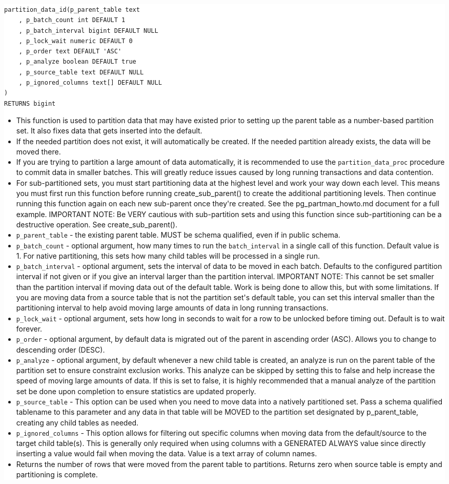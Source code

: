 
```
partition_data_id(p_parent_table text
    , p_batch_count int DEFAULT 1
    , p_batch_interval bigint DEFAULT NULL
    , p_lock_wait numeric DEFAULT 0
    , p_order text DEFAULT 'ASC'
    , p_analyze boolean DEFAULT true
    , p_source_table text DEFAULT NULL
    , p_ignored_columns text[] DEFAULT NULL
) 
RETURNS bigint
```

 * This function is used to partition data that may have existed prior to setting up the parent table as a number-based partition set. It also fixes data that gets inserted into the default.
 * If the needed partition does not exist, it will automatically be created. If the needed partition already exists, the data will be moved there.
 * If you are trying to partition a large amount of data automatically, it is recommended to use the `partition_data_proc` procedure to commit data in smaller batches.  This will greatly reduce issues caused by long running transactions and data contention.
 * For sub-partitioned sets, you must start partitioning data at the highest level and work your way down each level. This means you must first run this function before running create_sub_parent() to create the additional partitioning levels. Then continue running this function again on each new sub-parent once they're created. See the  pg_partman_howto.md document for a full example. IMPORTANT NOTE: Be VERY cautious with sub-partition sets and using this function since sub-partitioning can be a destructive operation. See create_sub_parent().
 * `p_parent_table` - the existing parent table. MUST be schema qualified, even if in public schema.
 * `p_batch_count` - optional argument, how many times to run the `batch_interval` in a single call of this function. Default value is 1. For native partitioning, this sets how many child tables will be processed in a single run.
 * `p_batch_interval` - optional argument, sets the interval of data to be moved in each batch. Defaults to the configured partition interval if not given or if you give an interval larger than the partition interval. IMPORTANT NOTE: This cannot be set smaller than the partition interval if moving data out of the default table. Work is being done to allow this, but with some limitations. If you are moving data from a source table that is not the partition set's default table, you can set this interval smaller than the partitioning interval to help avoid moving large amounts of data in long running transactions.
 * `p_lock_wait` - optional argument, sets how long in seconds to wait for a row to be unlocked before timing out. Default is to wait forever.
 * `p_order` - optional argument, by default data is migrated out of the parent in ascending order (ASC). Allows you to change to descending order (DESC).
 * `p_analyze` - optional argument, by default whenever a new child table is created, an analyze is run on the parent table of the partition set to ensure constraint exclusion works. This analyze can be skipped by setting this to false and help increase the speed of moving large amounts of data. If this is set to false, it is highly recommended that a manual analyze of the partition set be done upon completion to ensure statistics are updated properly.
 * `p_source_table` - This option can be used when you need to move data into a natively partitioned set. Pass a schema qualified tablename to this parameter and any data in that table will be MOVED to the partition set designated by p_parent_table, creating any child tables as needed.
 * `p_ignored_columns` - This option allows for filtering out specific columns when moving data from the default/source to the target child table(s). This is generally only required when using columns with a GENERATED ALWAYS value since directly inserting a value would fail when moving the data. Value is a text array of column names.
 * Returns the number of rows that were moved from the parent table to partitions. Returns zero when source table is empty and partitioning is complete.
